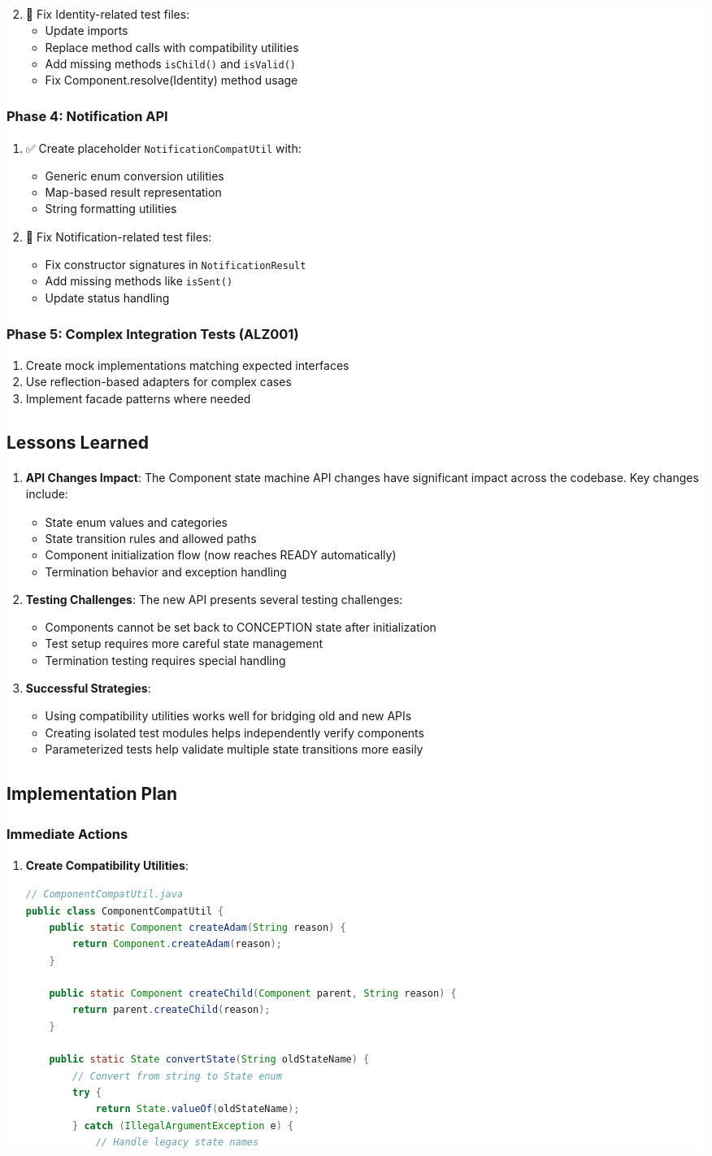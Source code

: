 2. 🔄 Fix Identity-related test files:
   - Update imports
   - Replace method calls with compatibility utilities
   - Add missing methods `isChild()` and `isValid()`
   - Fix Component.resolve(Identity) method usage

### Phase 4: Notification API

1. ✅ Create placeholder `NotificationCompatUtil` with:
   - Generic enum conversion utilities
   - Map-based result representation
   - String formatting utilities

2. 🔄 Fix Notification-related test files:
   - Fix constructor signatures in `NotificationResult`
   - Add missing methods like `isSent()`
   - Update status handling

### Phase 5: Complex Integration Tests (ALZ001)

1. Create mock implementations matching expected interfaces
2. Use reflection-based adapters for complex cases
3. Implement facade patterns where needed

## Lessons Learned

1. **API Changes Impact**: The Component state machine API changes have significant impact across the codebase. Key changes include:
   - State enum values and categories
   - State transition rules and allowed paths
   - Component initialization flow (now reaches READY automatically)
   - Termination behavior and exception handling

2. **Testing Challenges**: The new API presents several testing challenges:
   - Components cannot be set back to CONCEPTION state after initialization
   - Test setup requires more careful state management
   - Termination testing requires special handling

3. **Successful Strategies**:
   - Using compatibility utilities works well for bridging old and new APIs
   - Creating isolated test modules helps independently verify components
   - Parameterized tests help validate multiple state transitions more easily

## Implementation Plan

### Immediate Actions

1. **Create Compatibility Utilities**:
   ```java
   // ComponentCompatUtil.java
   public class ComponentCompatUtil {
       public static Component createAdam(String reason) {
           return Component.createAdam(reason);
       }
       
       public static Component createChild(Component parent, String reason) {
           return parent.createChild(reason);
       }
       
       public static State convertState(String oldStateName) {
           // Convert from string to State enum
           try {
               return State.valueOf(oldStateName);
           } catch (IllegalArgumentException e) {
               // Handle legacy state names
   ```